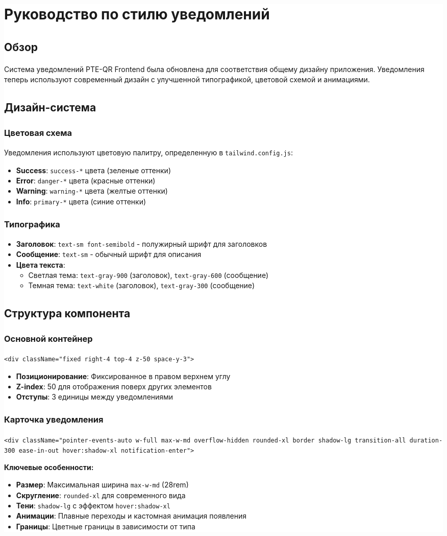 # Руководство по стилю уведомлений

## Обзор

Система уведомлений PTE-QR Frontend была обновлена для соответствия общему дизайну приложения. Уведомления теперь используют современный дизайн с улучшенной типографикой, цветовой схемой и анимациями.

## Дизайн-система

### Цветовая схема

Уведомления используют цветовую палитру, определенную в `tailwind.config.js`:

- **Success**: `success-*` цвета (зеленые оттенки)
- **Error**: `danger-*` цвета (красные оттенки)  
- **Warning**: `warning-*` цвета (желтые оттенки)
- **Info**: `primary-*` цвета (синие оттенки)

### Типографика

- **Заголовок**: `text-sm font-semibold` - полужирный шрифт для заголовков
- **Сообщение**: `text-sm` - обычный шрифт для описания
- **Цвета текста**: 
  - Светлая тема: `text-gray-900` (заголовок), `text-gray-600` (сообщение)
  - Темная тема: `text-white` (заголовок), `text-gray-300` (сообщение)

## Структура компонента

### Основной контейнер

```tsx
<div className="fixed right-4 top-4 z-50 space-y-3">
```

- **Позиционирование**: Фиксированное в правом верхнем углу
- **Z-index**: 50 для отображения поверх других элементов
- **Отступы**: 3 единицы между уведомлениями

### Карточка уведомления

```tsx
<div className="pointer-events-auto w-full max-w-md overflow-hidden rounded-xl border shadow-lg transition-all duration-300 ease-in-out hover:shadow-xl notification-enter">
```

**Ключевые особенности:**
- **Размер**: Максимальная ширина `max-w-md` (28rem)
- **Скругление**: `rounded-xl` для современного вида
- **Тени**: `shadow-lg` с эффектом `hover:shadow-xl`
- **Анимации**: Плавные переходы и кастомная анимация появления
- **Границы**: Цветные границы в зависимости от типа
